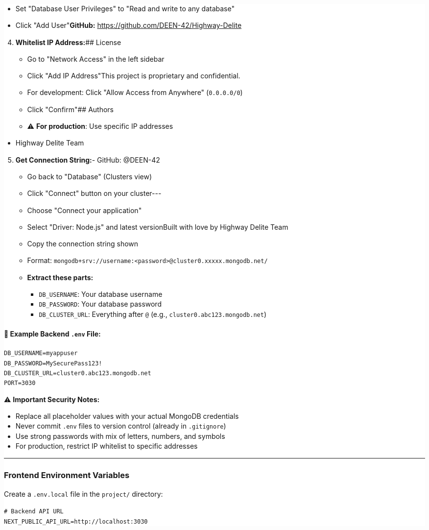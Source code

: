    - Set "Database User Privileges" to "Read and write to any database"

   - Click "Add User"**GitHub:** https://github.com/DEEN-42/Highway-Delite



4. **Whitelist IP Address:**## License

   - Go to "Network Access" in the left sidebar

   - Click "Add IP Address"This project is proprietary and confidential.

   - For development: Click "Allow Access from Anywhere" (`0.0.0.0/0`)

   - Click "Confirm"## Authors

   - ⚠️ **For production**: Use specific IP addresses

- Highway Delite Team

5. **Get Connection String:**- GitHub: @DEEN-42

   - Go back to "Database" (Clusters view)

   - Click "Connect" button on your cluster---

   - Choose "Connect your application"

   - Select "Driver: Node.js" and latest versionBuilt with love by Highway Delite Team

   - Copy the connection string shown
   - Format: `mongodb+srv://username:<password>@cluster0.xxxxx.mongodb.net/`
   - **Extract these parts:**
     - `DB_USERNAME`: Your database username
     - `DB_PASSWORD`: Your database password
     - `DB_CLUSTER_URL`: Everything after `@` (e.g., `cluster0.abc123.mongodb.net`)

#### 📝 Example Backend `.env` File:
```env
DB_USERNAME=myappuser
DB_PASSWORD=MySecurePass123!
DB_CLUSTER_URL=cluster0.abc123.mongodb.net
PORT=3030
```

⚠️ **Important Security Notes:**
- Replace all placeholder values with your actual MongoDB credentials
- Never commit `.env` files to version control (already in `.gitignore`)
- Use strong passwords with mix of letters, numbers, and symbols
- For production, restrict IP whitelist to specific addresses

---

### Frontend Environment Variables

Create a `.env.local` file in the `project/` directory:

```env
# Backend API URL
NEXT_PUBLIC_API_URL=http://localhost:3030
```
